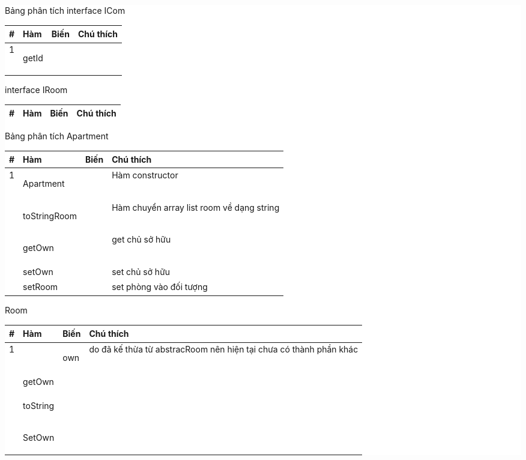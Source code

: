 
Bảng phân tích interface  ICom

|#|Hàm|Biến|Chú thích|
| :- | :- | :- | :- |
|1|<p>getId</p><p></p>|||


interface IRoom

|#|Hàm|Biến|Chú thích|
| :- | :- | :- | :- |




Bảng phân tích Apartment

|#|Hàm|Biến|Chú thích|
| :- | :- | :- | :- |
|1|<p>Apartment</p><p></p>||Hàm constructor|
||<p>toStringRoom</p><p></p>||Hàm chuyển array list room về dạng string|
||<p>getOwn</p><p></p>||get chủ sở hữu|
||setOwn||set chủ sở hữu|
||setRoom||set phòng vào đối tượng|






Room

|#|Hàm|Biến|Chú thích|
| :- | :- | :- | :- |
|1|<p></p><p></p>|<p>own</p><p></p>|do đã kế thừa từ abstracRoom nên hiện tại chưa có thành phần khác|
||getOwn|||
||<p>toString</p><p></p>|||
||<p>SetOwn</p><p></p>|||


